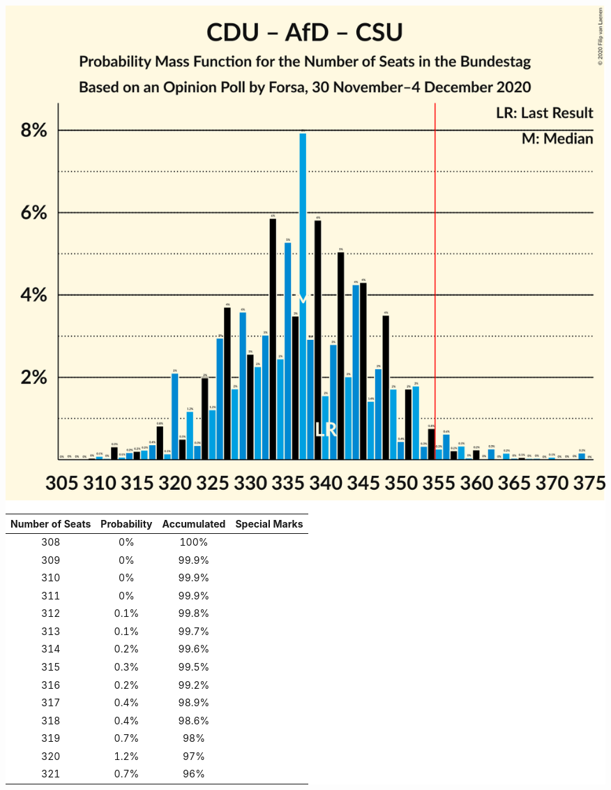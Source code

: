 ![Graph with seats probability mass function not yet produced](2020-12-04-Forsa-coalitions-seats-pmf-cdu–afd–csu.png "Seats Probability Mass Function")

| Number of Seats | Probability | Accumulated | Special Marks |
|:---------------:|:-----------:|:-----------:|:-------------:|
| 308 | 0% | 100% |  |
| 309 | 0% | 99.9% |  |
| 310 | 0% | 99.9% |  |
| 311 | 0% | 99.9% |  |
| 312 | 0.1% | 99.8% |  |
| 313 | 0.1% | 99.7% |  |
| 314 | 0.2% | 99.6% |  |
| 315 | 0.3% | 99.5% |  |
| 316 | 0.2% | 99.2% |  |
| 317 | 0.4% | 98.9% |  |
| 318 | 0.4% | 98.6% |  |
| 319 | 0.7% | 98% |  |
| 320 | 1.2% | 97% |  |
| 321 | 0.7% | 96% |  |